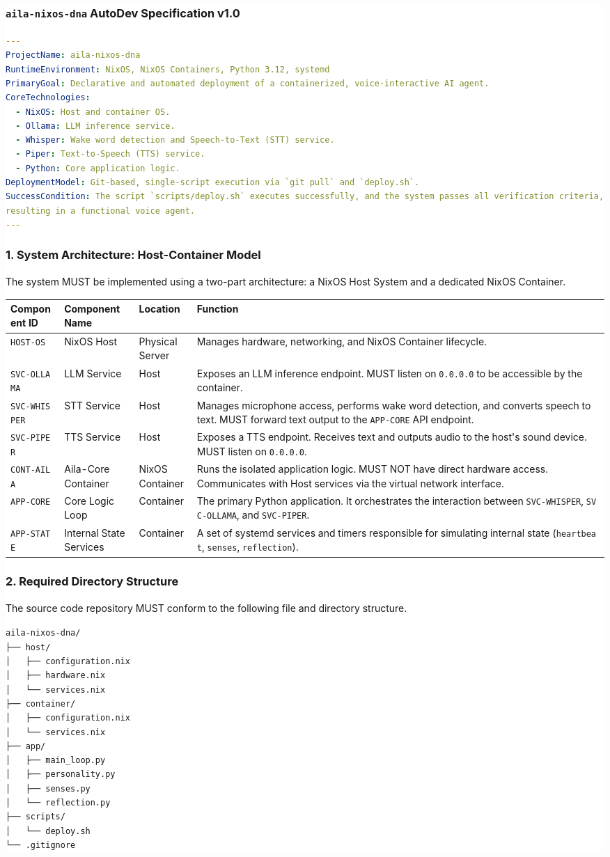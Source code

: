 ### **`aila-nixos-dna` AutoDev Specification v1.0**

```yaml
---
ProjectName: aila-nixos-dna
RuntimeEnvironment: NixOS, NixOS Containers, Python 3.12, systemd
PrimaryGoal: Declarative and automated deployment of a containerized, voice-interactive AI agent.
CoreTechnologies:
  - NixOS: Host and container OS.
  - Ollama: LLM inference service.
  - Whisper: Wake word detection and Speech-to-Text (STT) service.
  - Piper: Text-to-Speech (TTS) service.
  - Python: Core application logic.
DeploymentModel: Git-based, single-script execution via `git pull` and `deploy.sh`.
SuccessCondition: The script `scripts/deploy.sh` executes successfully, and the system passes all verification criteria, resulting in a functional voice agent.
---
```

### **1. System Architecture: Host-Container Model**

The system MUST be implemented using a two-part architecture: a NixOS Host System and a dedicated NixOS Container.

| Component ID | Component Name | Location | Function |
| :--- | :--- | :--- | :--- |
| `HOST-OS` | NixOS Host | Physical Server | Manages hardware, networking, and NixOS Container lifecycle. |
| `SVC-OLLAMA` | LLM Service | Host | Exposes an LLM inference endpoint. MUST listen on `0.0.0.0` to be accessible by the container. |
| `SVC-WHISPER` | STT Service | Host | Manages microphone access, performs wake word detection, and converts speech to text. MUST forward text output to the `APP-CORE` API endpoint. |
| `SVC-PIPER` | TTS Service | Host | Exposes a TTS endpoint. Receives text and outputs audio to the host's sound device. MUST listen on `0.0.0.0`. |
| `CONT-AILA` | Aila-Core Container | NixOS Container | Runs the isolated application logic. MUST NOT have direct hardware access. Communicates with Host services via the virtual network interface. |
| `APP-CORE` | Core Logic Loop | Container | The primary Python application. It orchestrates the interaction between `SVC-WHISPER`, `SVC-OLLAMA`, and `SVC-PIPER`. |
| `APP-STATE` | Internal State Services | Container | A set of systemd services and timers responsible for simulating internal state (`heartbeat`, `senses`, `reflection`). |

### **2. Required Directory Structure**

The source code repository MUST conform to the following file and directory structure.

```
aila-nixos-dna/
├── host/
│   ├── configuration.nix
│   ├── hardware.nix
│   └── services.nix
├── container/
│   ├── configuration.nix
│   └── services.nix
├── app/
│   ├── main_loop.py
│   ├── personality.py
│   ├── senses.py
│   └── reflection.py
├── scripts/
│   └── deploy.sh
└── .gitignore
```
